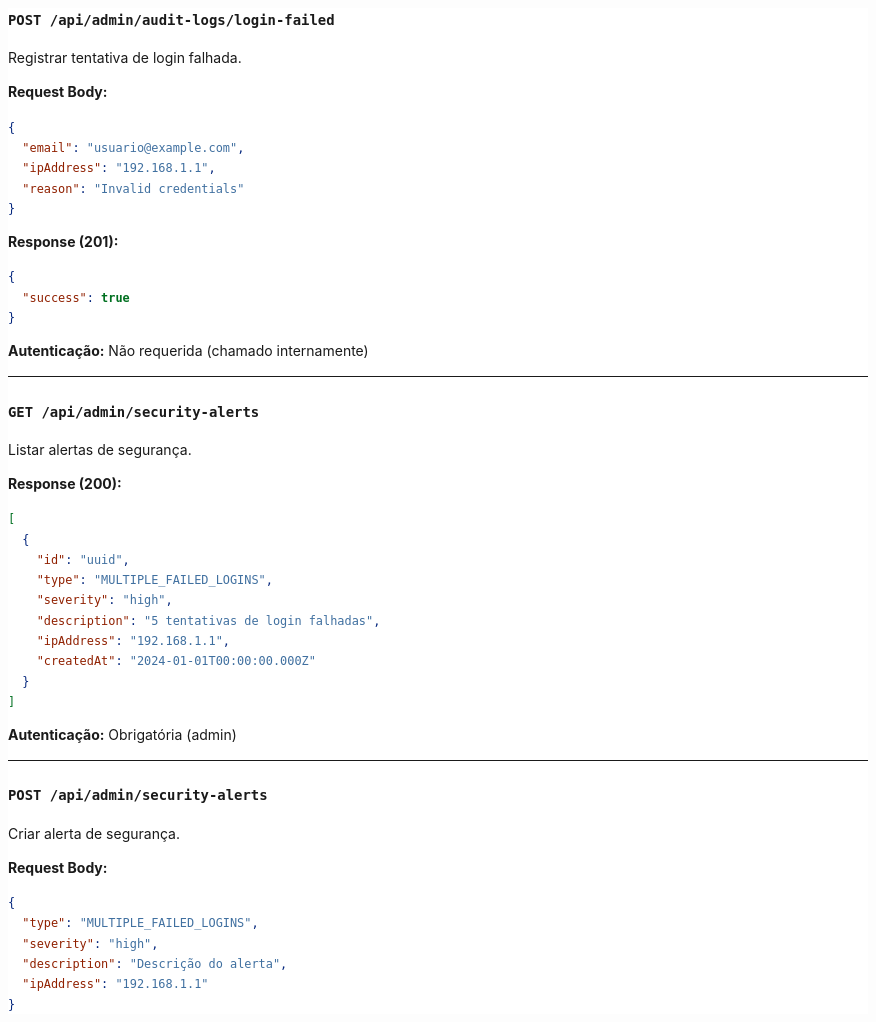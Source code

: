 ### `POST /api/admin/audit-logs/login-failed`

Registrar tentativa de login falhada.

**Request Body:**
```json
{
  "email": "usuario@example.com",
  "ipAddress": "192.168.1.1",
  "reason": "Invalid credentials"
}
```

**Response (201):**
```json
{
  "success": true
}
```

**Autenticação:** Não requerida (chamado internamente)

---

### `GET /api/admin/security-alerts`

Listar alertas de segurança.

**Response (200):**
```json
[
  {
    "id": "uuid",
    "type": "MULTIPLE_FAILED_LOGINS",
    "severity": "high",
    "description": "5 tentativas de login falhadas",
    "ipAddress": "192.168.1.1",
    "createdAt": "2024-01-01T00:00:00.000Z"
  }
]
```

**Autenticação:** Obrigatória (admin)

---

### `POST /api/admin/security-alerts`

Criar alerta de segurança.

**Request Body:**
```json
{
  "type": "MULTIPLE_FAILED_LOGINS",
  "severity": "high",
  "description": "Descrição do alerta",
  "ipAddress": "192.168.1.1"
}
```
